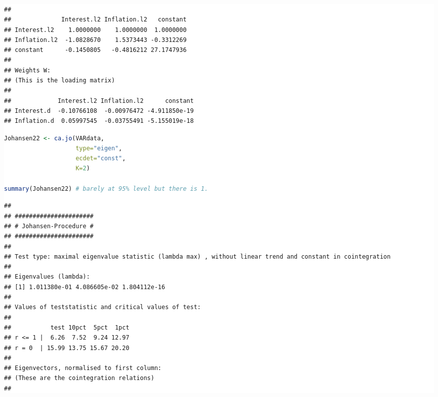     ## 
    ##              Interest.l2 Inflation.l2   constant
    ## Interest.l2    1.0000000    1.0000000  1.0000000
    ## Inflation.l2  -1.0828670    1.5373443 -0.3312269
    ## constant      -0.1450805   -0.4816212 27.1747936
    ## 
    ## Weights W:
    ## (This is the loading matrix)
    ## 
    ##             Interest.l2 Inflation.l2      constant
    ## Interest.d  -0.10766108  -0.00976472 -4.911850e-19
    ## Inflation.d  0.05997545  -0.03755491 -5.155019e-18

``` r
Johansen22 <- ca.jo(VARdata, 
                    type="eigen", 
                    ecdet="const", 
                    K=2)

summary(Johansen22) # barely at 95% level but there is 1. 
```

    ## 
    ## ###################### 
    ## # Johansen-Procedure # 
    ## ###################### 
    ## 
    ## Test type: maximal eigenvalue statistic (lambda max) , without linear trend and constant in cointegration 
    ## 
    ## Eigenvalues (lambda):
    ## [1] 1.011380e-01 4.086605e-02 1.804112e-16
    ## 
    ## Values of teststatistic and critical values of test:
    ## 
    ##           test 10pct  5pct  1pct
    ## r <= 1 |  6.26  7.52  9.24 12.97
    ## r = 0  | 15.99 13.75 15.67 20.20
    ## 
    ## Eigenvectors, normalised to first column:
    ## (These are the cointegration relations)
    ## 